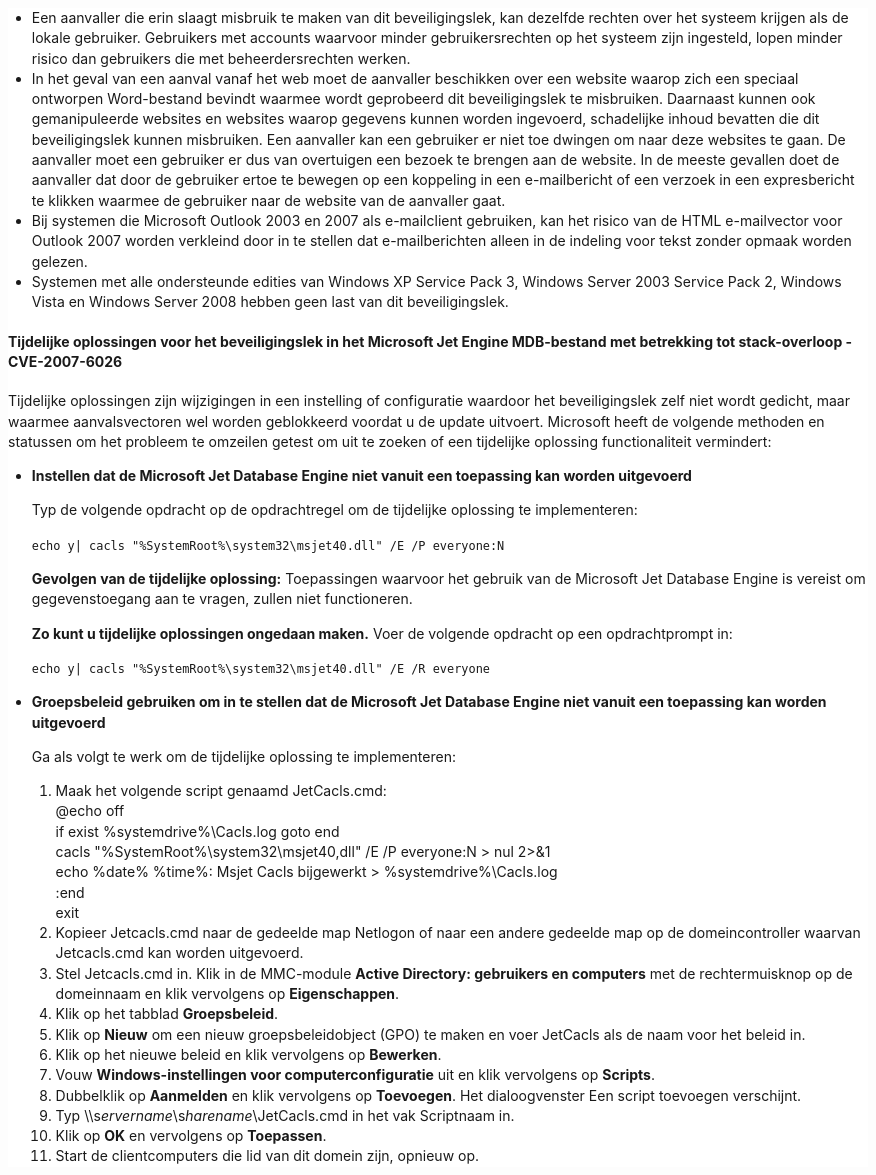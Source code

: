 -   Een aanvaller die erin slaagt misbruik te maken van dit beveiligingslek, kan dezelfde rechten over het systeem krijgen als de lokale gebruiker. Gebruikers met accounts waarvoor minder gebruikersrechten op het systeem zijn ingesteld, lopen minder risico dan gebruikers die met beheerdersrechten werken.  
-   In het geval van een aanval vanaf het web moet de aanvaller beschikken over een website waarop zich een speciaal ontworpen Word-bestand bevindt waarmee wordt geprobeerd dit beveiligingslek te misbruiken. Daarnaast kunnen ook gemanipuleerde websites en websites waarop gegevens kunnen worden ingevoerd, schadelijke inhoud bevatten die dit beveiligingslek kunnen misbruiken. Een aanvaller kan een gebruiker er niet toe dwingen om naar deze websites te gaan. De aanvaller moet een gebruiker er dus van overtuigen een bezoek te brengen aan de website. In de meeste gevallen doet de aanvaller dat door de gebruiker ertoe te bewegen op een koppeling in een e-mailbericht of een verzoek in een expresbericht te klikken waarmee de gebruiker naar de website van de aanvaller gaat.  
-   Bij systemen die Microsoft Outlook 2003 en 2007 als e-mailclient gebruiken, kan het risico van de HTML e-mailvector voor Outlook 2007 worden verkleind door in te stellen dat e-mailberichten alleen in de indeling voor tekst zonder opmaak worden gelezen.  
-   Systemen met alle ondersteunde edities van Windows XP Service Pack 3, Windows Server 2003 Service Pack 2, Windows Vista en Windows Server 2008 hebben geen last van dit beveiligingslek.
  
#### Tijdelijke oplossingen voor het beveiligingslek in het Microsoft Jet Engine MDB-bestand met betrekking tot stack-overloop - CVE-2007-6026
  
Tijdelijke oplossingen zijn wijzigingen in een instelling of configuratie waardoor het beveiligingslek zelf niet wordt gedicht, maar waarmee aanvalsvectoren wel worden geblokkeerd voordat u de update uitvoert. Microsoft heeft de volgende methoden en statussen om het probleem te omzeilen getest om uit te zoeken of een tijdelijke oplossing functionaliteit vermindert:
  
-   **Instellen dat de Microsoft Jet Database Engine niet vanuit een toepassing kan worden uitgevoerd**
  
    Typ de volgende opdracht op de opdrachtregel om de tijdelijke oplossing te implementeren:
  
    `echo y| cacls "%SystemRoot%\system32\msjet40.dll" /E /P everyone:N`
  
    **Gevolgen van de tijdelijke oplossing:** Toepassingen waarvoor het gebruik van de Microsoft Jet Database Engine is vereist om gegevenstoegang aan te vragen, zullen niet functioneren.
  
    **Zo kunt u tijdelijke oplossingen ongedaan maken.** Voer de volgende opdracht op een opdrachtprompt in:
  
    `echo y| cacls "%SystemRoot%\system32\msjet40.dll" /E /R everyone`
  
-   **Groepsbeleid gebruiken om in te stellen dat de Microsoft Jet Database Engine niet vanuit een toepassing kan worden uitgevoerd**
  
    Ga als volgt te werk om de tijdelijke oplossing te implementeren:
  
    1.  Maak het volgende script genaamd JetCacls.cmd:  
        @echo off  
        if exist %systemdrive%\\Cacls.log goto end  
        cacls "%SystemRoot%\\system32\\msjet40,dll" /E /P everyone:N &gt; nul 2&gt;&1  
        echo %date% %time%: Msjet Cacls bijgewerkt &gt; %systemdrive%\\Cacls.log  
        :end  
        exit  
    2.  Kopieer Jetcacls.cmd naar de gedeelde map Netlogon of naar een andere gedeelde map op de domeincontroller waarvan Jetcacls.cmd kan worden uitgevoerd.  
    3.  Stel Jetcacls.cmd in. Klik in de MMC-module **Active Directory: gebruikers en computers** met de rechtermuisknop op de domeinnaam en klik vervolgens op **Eigenschappen**.  
    4.  Klik op het tabblad **Groepsbeleid**.  
    5.  Klik op **Nieuw** om een nieuw groepsbeleidobject (GPO) te maken en voer JetCacls als de naam voor het beleid in.  
    6.  Klik op het nieuwe beleid en klik vervolgens op **Bewerken**.  
    7.  Vouw **Windows-instellingen voor computerconfiguratie** uit en klik vervolgens op **Scripts**.  
    8.  Dubbelklik op **Aanmelden** en klik vervolgens op **Toevoegen**. Het dialoogvenster Een script toevoegen verschijnt.  
    9.  Typ \\\\s*ervername*\\s*harename*\\JetCacls.cmd in het vak Scriptnaam in.  
    10. Klik op **OK** en vervolgens op **Toepassen**.  
    11. Start de clientcomputers die lid van dit domein zijn, opnieuw op.
  